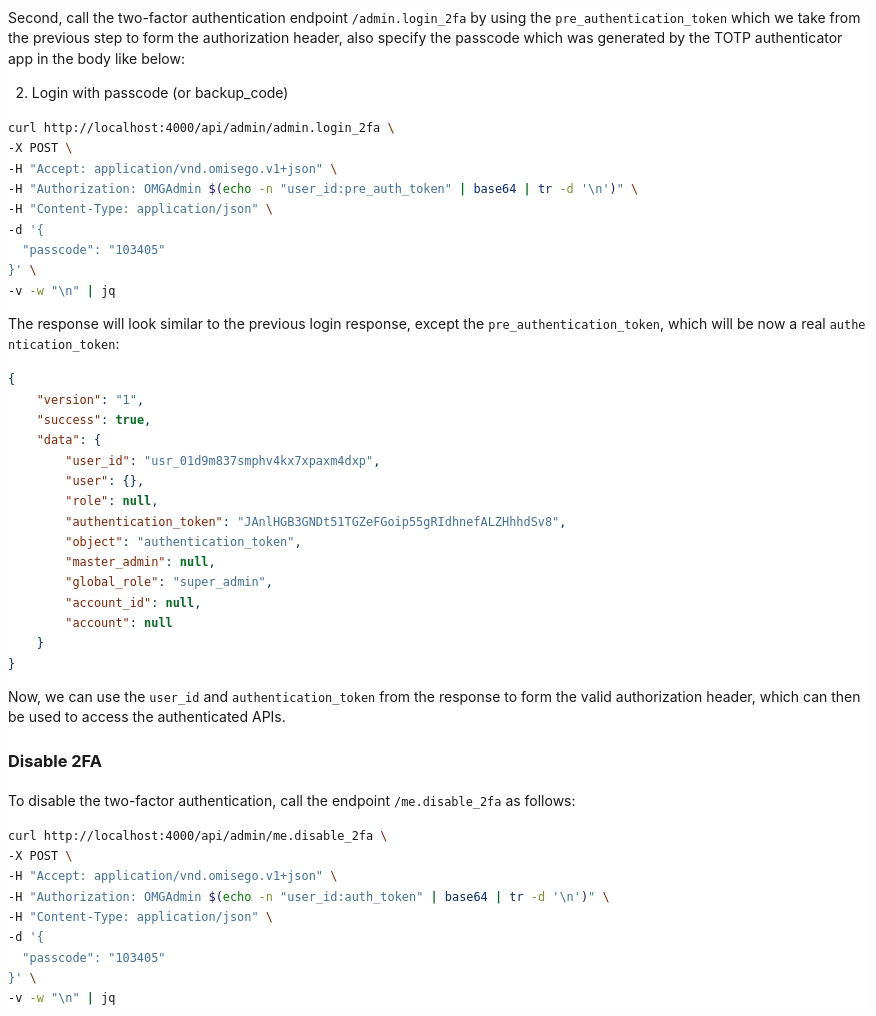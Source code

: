 Second, call the two-factor authentication endpoint `/admin.login_2fa` by using the `pre_authentication_token` which we take from the previous step to form the authorization header, also specify the passcode which was generated by the TOTP authenticator app in the body like below:

2. Login with passcode (or backup_code)

```bash
curl http://localhost:4000/api/admin/admin.login_2fa \
-X POST \
-H "Accept: application/vnd.omisego.v1+json" \
-H "Authorization: OMGAdmin $(echo -n "user_id:pre_auth_token" | base64 | tr -d '\n')" \
-H "Content-Type: application/json" \
-d '{
  "passcode": "103405"
}' \
-v -w "\n" | jq
```

The response will look similar to the previous login response, except the `pre_authentication_token`, which will be now a real `authentication_token`:

```json
{
    "version": "1",
    "success": true,
    "data": {
        "user_id": "usr_01d9m837smphv4kx7xpaxm4dxp",
        "user": {},
        "role": null,
        "authentication_token": "JAnlHGB3GNDt51TGZeFGoip55gRIdhnefALZHhhdSv8",
        "object": "authentication_token",
        "master_admin": null,
        "global_role": "super_admin",
        "account_id": null,
        "account": null
    }
}
```

Now, we can use the `user_id` and `authentication_token` from the response to form the valid authorization header, which can then be used to access the authenticated APIs.

### Disable 2FA

To disable the two-factor authentication, call the endpoint `/me.disable_2fa` as follows:

```bash
curl http://localhost:4000/api/admin/me.disable_2fa \
-X POST \
-H "Accept: application/vnd.omisego.v1+json" \
-H "Authorization: OMGAdmin $(echo -n "user_id:auth_token" | base64 | tr -d '\n')" \
-H "Content-Type: application/json" \
-d '{
  "passcode": "103405"
}' \
-v -w "\n" | jq
```
